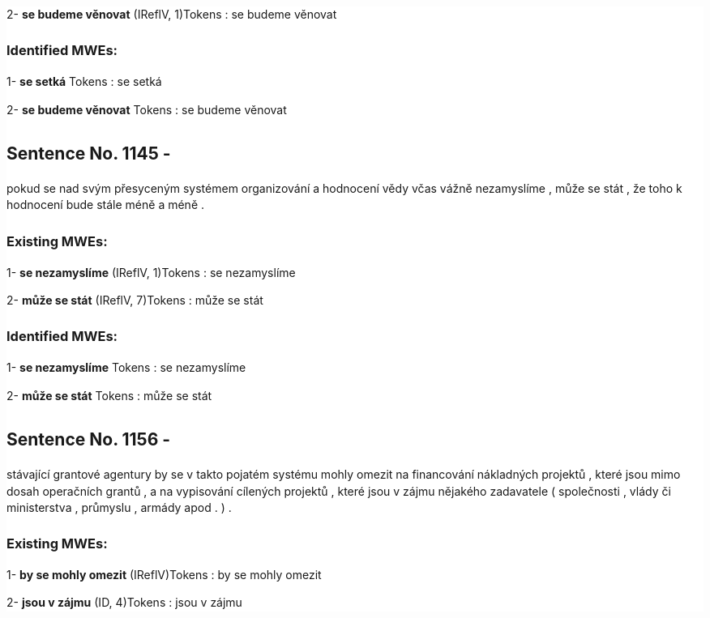 2- **se budeme věnovat** (IReflV, 1)Tokens : 
se
budeme
věnovat

### Identified MWEs: 
1- **se setká** Tokens : 
se
setká

2- **se budeme věnovat** Tokens : 
se
budeme
věnovat

## Sentence No. 1145 - 
pokud se nad svým přesyceným systémem organizování a hodnocení vědy včas vážně nezamyslíme , může se stát , že toho k hodnocení bude stále méně a méně . 
### Existing MWEs: 
1- **se nezamyslíme** (IReflV, 1)Tokens : 
se
nezamyslíme

2- **může se stát** (IReflV, 7)Tokens : 
může
se
stát

### Identified MWEs: 
1- **se nezamyslíme** Tokens : 
se
nezamyslíme

2- **může se stát** Tokens : 
může
se
stát

## Sentence No. 1156 - 
stávající grantové agentury by se v takto pojatém systému mohly omezit na financování nákladných projektů , které jsou mimo dosah operačních grantů , a na vypisování cílených projektů , které jsou v zájmu nějakého zadavatele ( společnosti , vlády či ministerstva , průmyslu , armády apod . ) . 
### Existing MWEs: 
1- **by se mohly omezit** (IReflV)Tokens : 
by
se
mohly
omezit

2- **jsou v zájmu** (ID, 4)Tokens : 
jsou
v
zájmu
